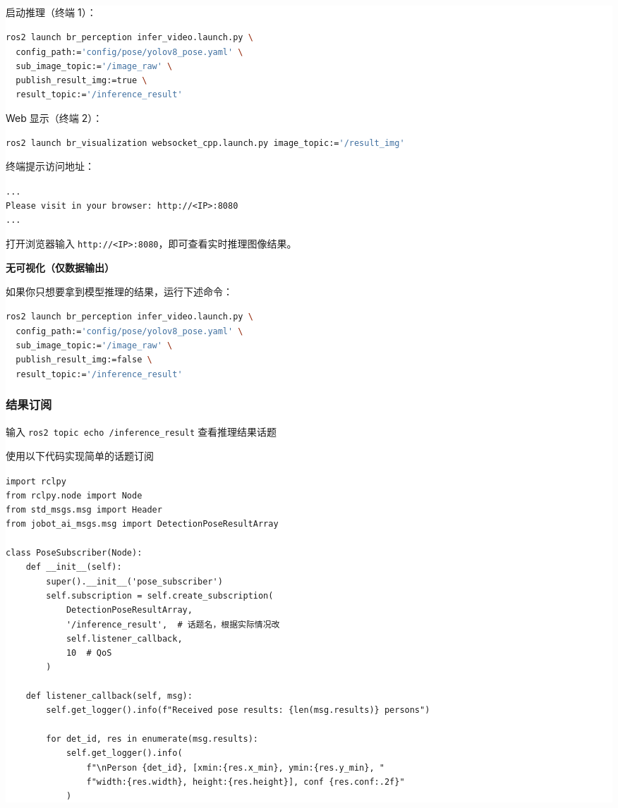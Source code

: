 启动推理（终端 1）：

```bash
ros2 launch br_perception infer_video.launch.py \
  config_path:='config/pose/yolov8_pose.yaml' \
  sub_image_topic:='/image_raw' \
  publish_result_img:=true \
  result_topic:='/inference_result'
```

Web 显示（终端 2）：

```bash
ros2 launch br_visualization websocket_cpp.launch.py image_topic:='/result_img'
```

终端提示访问地址：

```
...
Please visit in your browser: http://<IP>:8080
...
```

打开浏览器输入 `http://<IP>:8080`，即可查看实时推理图像结果。



**无可视化（仅数据输出）**

如果你只想要拿到模型推理的结果，运行下述命令：

```bash
ros2 launch br_perception infer_video.launch.py \
  config_path:='config/pose/yolov8_pose.yaml' \
  sub_image_topic:='/image_raw' \
  publish_result_img:=false \
  result_topic:='/inference_result'
```



### 结果订阅

输入 `ros2 topic echo /inference_result` 查看推理结果话题

使用以下代码实现简单的话题订阅

```
import rclpy
from rclpy.node import Node
from std_msgs.msg import Header
from jobot_ai_msgs.msg import DetectionPoseResultArray

class PoseSubscriber(Node):
    def __init__(self):
        super().__init__('pose_subscriber')
        self.subscription = self.create_subscription(
            DetectionPoseResultArray,
            '/inference_result',  # 话题名，根据实际情况改
            self.listener_callback,
            10  # QoS
        )

    def listener_callback(self, msg):
        self.get_logger().info(f"Received pose results: {len(msg.results)} persons")

        for det_id, res in enumerate(msg.results):
            self.get_logger().info(
                f"\nPerson {det_id}, [xmin:{res.x_min}, ymin:{res.y_min}, "
                f"width:{res.width}, height:{res.height}], conf {res.conf:.2f}"
            )
```